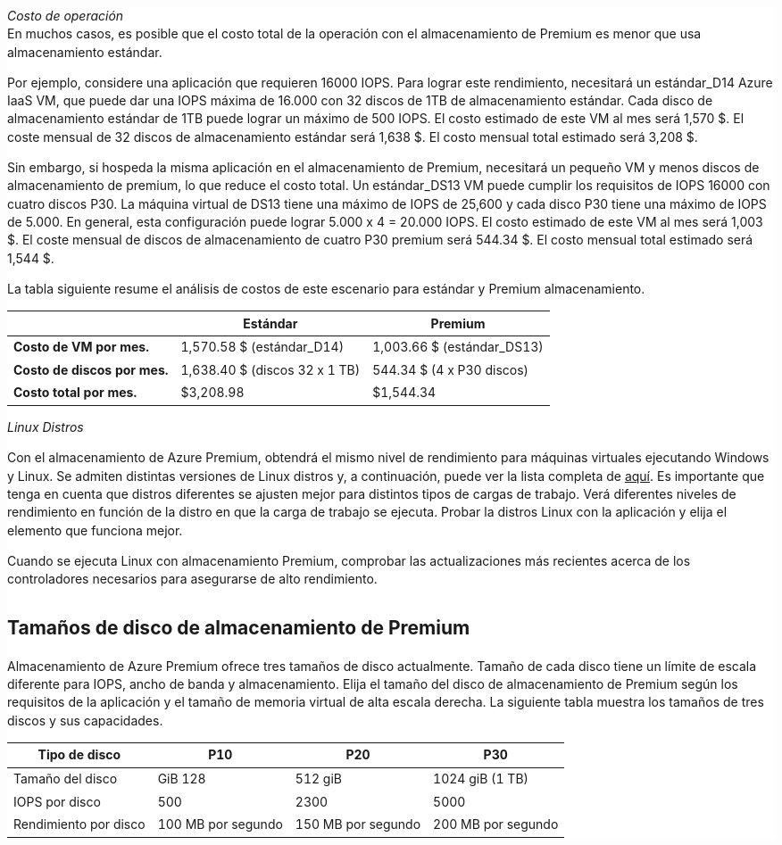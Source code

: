*Costo de operación*  
En muchos casos, es posible que el costo total de la operación con el almacenamiento de Premium es menor que usa almacenamiento estándar.

Por ejemplo, considere una aplicación que requieren 16000 IOPS. Para lograr este rendimiento, necesitará un estándar\_D14 Azure IaaS VM, que puede dar una IOPS máxima de 16.000 con 32 discos de 1TB de almacenamiento estándar. Cada disco de almacenamiento estándar de 1TB puede lograr un máximo de 500 IOPS. El costo estimado de este VM al mes será 1,570 $. El coste mensual de 32 discos de almacenamiento estándar será 1,638 $. El costo mensual total estimado será 3,208 $.

Sin embargo, si hospeda la misma aplicación en el almacenamiento de Premium, necesitará un pequeño VM y menos discos de almacenamiento de premium, lo que reduce el costo total. Un estándar\_DS13 VM puede cumplir los requisitos de IOPS 16000 con cuatro discos P30. La máquina virtual de DS13 tiene una máximo de IOPS de 25,600 y cada disco P30 tiene una máximo de IOPS de 5.000. En general, esta configuración puede lograr 5.000 x 4 = 20.000 IOPS. El costo estimado de este VM al mes será 1,003 $. El coste mensual de discos de almacenamiento de cuatro P30 premium será 544.34 $. El costo mensual total estimado será 1,544 $.

La tabla siguiente resume el análisis de costos de este escenario para estándar y Premium almacenamiento.

| | **Estándar** | **Premium** |
|---|---|---|
| **Costo de VM por mes.** | 1,570.58 $ (estándar\_D14)   | 1,003.66 $ (estándar\_DS13) |
| **Costo de discos por mes.** | 1,638.40 $ (discos 32 x 1 TB) | 544.34 $ (4 x P30 discos) |
| **Costo total por mes.**  | $3,208.98 | $1,544.34 |

*Linux Distros*  

Con el almacenamiento de Azure Premium, obtendrá el mismo nivel de rendimiento para máquinas virtuales ejecutando Windows y Linux. Se admiten distintas versiones de Linux distros y, a continuación, puede ver la lista completa de [aquí](../virtual-machines/virtual-machines-linux-endorsed-distros.md). Es importante que tenga en cuenta que distros diferentes se ajusten mejor para distintos tipos de cargas de trabajo. Verá diferentes niveles de rendimiento en función de la distro en que la carga de trabajo se ejecuta. Probar la distros Linux con la aplicación y elija el elemento que funciona mejor.


Cuando se ejecuta Linux con almacenamiento Premium, comprobar las actualizaciones más recientes acerca de los controladores necesarios para asegurarse de alto rendimiento.

## <a name="premium-storage-disk-sizes"></a>Tamaños de disco de almacenamiento de Premium  
Almacenamiento de Azure Premium ofrece tres tamaños de disco actualmente. Tamaño de cada disco tiene un límite de escala diferente para IOPS, ancho de banda y almacenamiento. Elija el tamaño del disco de almacenamiento de Premium según los requisitos de la aplicación y el tamaño de memoria virtual de alta escala derecha. La siguiente tabla muestra los tamaños de tres discos y sus capacidades.

| **Tipo de disco**       | **P10**           | **P20**           | **P30**           |
|---------------------|-------------------|-------------------|-------------------|
| Tamaño del disco           | GiB 128           | 512 giB           | 1024 giB (1 TB)   |
| IOPS por disco       | 500               | 2300              | 5000              |
| Rendimiento por disco | 100 MB por segundo | 150 MB por segundo | 200 MB por segundo |
